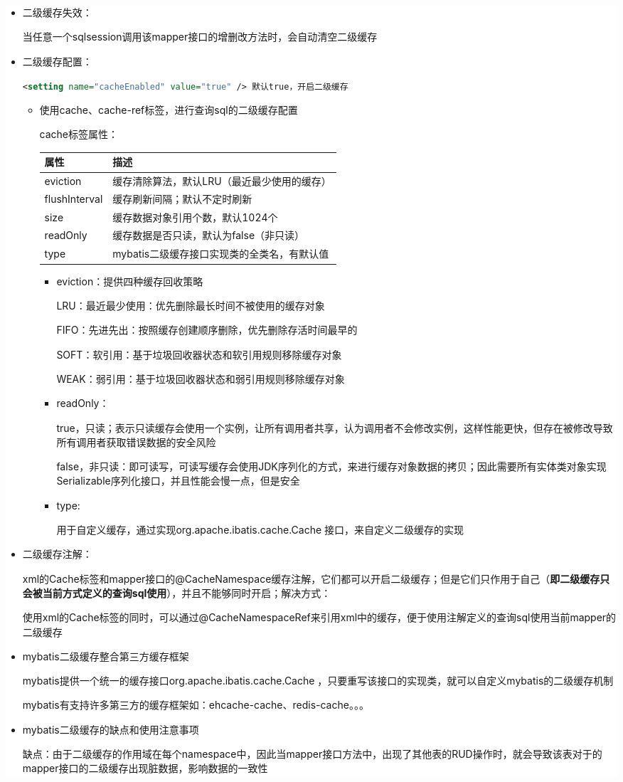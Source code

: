 - 二级缓存失效：

  当任意一个sqlsession调用该mapper接口的增删改方法时，会自动清空二级缓存

- 二级缓存配置：

  ```xml
  <setting name="cacheEnabled" value="true" /> 默认true，开启二级缓存
  ```

  - 使用cache、cache-ref标签，进行查询sql的二级缓存配置

    cache标签属性：

    | 属性          | 描述                                        |
    | ------------- | ------------------------------------------- |
    | eviction      | 缓存清除算法，默认LRU（最近最少使用的缓存） |
    | flushInterval | 缓存刷新间隔；默认不定时刷新                |
    | size          | 缓存数据对象引用个数，默认1024个            |
    | readOnly      | 缓存数据是否只读，默认为false（非只读）     |
    | type          | mybatis二级缓存接口实现类的全类名，有默认值 |

    - eviction：提供四种缓存回收策略

      LRU：最近最少使用：优先删除最长时间不被使用的缓存对象

      FIFO：先进先出：按照缓存创建顺序删除，优先删除存活时间最早的

      SOFT：软引用：基于垃圾回收器状态和软引用规则移除缓存对象

      WEAK：弱引用：基于垃圾回收器状态和弱引用规则移除缓存对象

    - readOnly：

      true，只读；表示只读缓存会使用一个实例，让所有调用者共享，认为调用者不会修改实例，这样性能更快，但存在被修改导致所有调用者获取错误数据的安全风险

      false，非只读：即可读写，可读写缓存会使用JDK序列化的方式，来进行缓存对象数据的拷贝；因此需要所有实体类对象实现Serializable序列化接口，并且性能会慢一点，但是安全

    - type:

      用于自定义缓存，通过实现org.apache.ibatis.cache.Cache 接口，来自定义二级缓存的实现

- 二级缓存注解：

  xml的Cache标签和mapper接口的@CacheNamespace缓存注解，它们都可以开启二级缓存；但是它们只作用于自己（**即二级缓存只会被当前方式定义的查询sql使用**），并且不能够同时开启；解决方式：

  使用xml的Cache标签的同时，可以通过@CacheNamespaceRef来引用xml中的缓存，便于使用注解定义的查询sql使用当前mapper的二级缓存

- mybatis二级缓存整合第三方缓存框架

  mybatis提供一个统一的缓存接口org.apache.ibatis.cache.Cache ，只要重写该接口的实现类，就可以自定义mybatis的二级缓存机制

  mybatis有支持许多第三方的缓存框架如：ehcache-cache、redis-cache。。。

- mybatis二级缓存的缺点和使用注意事项

  缺点：由于二级缓存的作用域在每个namespace中，因此当mapper接口方法中，出现了其他表的RUD操作时，就会导致该表对于的mapper接口的二级缓存出现脏数据，影响数据的一致性
